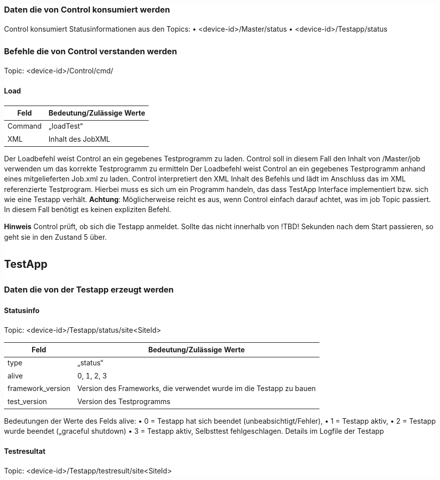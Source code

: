 
### Daten die von Control konsumiert werden
Control konsumiert Statusinformationen aus den Topics:
•	\<device-id>/Master/status
•	\<device-id>/Testapp/status

### Befehle die von Control verstanden werden
Topic: \<device-id>/Control/cmd/
#### Load
|Feld|	Bedeutung/Zulässige Werte   |
|----|------------------------------|
|Command|	„loadTest“              |
|XML |	Inhalt des JobXML           |
Der Loadbefehl weist Control an ein gegebenes Testprogramm zu laden. Control soll in diesem Fall
den Inhalt von /Master/job verwenden um das korrekte Testprogramm zu ermitteln
Der Loadbefehl weist Control an ein gegebenes Testprogramm anhand eines mitgelieferten Job.xml zu laden. Control interpretiert den XML Inhalt des Befehls und lädt im Anschluss das im XML referenzierte Testprogram. Hierbei muss es sich um ein Programm handeln, das dass TestApp Interface implementiert bzw. sich wie eine Testapp verhält.
__Achtung__: Möglicherweise reicht es aus, wenn Control einfach darauf achtet, was
im job Topic passiert. In diesem Fall benötigt es keinen expliziten Befehl.

__Hinweis__ Control prüft, ob sich die Testapp anmeldet. Sollte das nicht innerhalb von !TBD! Sekunden nach dem Start passieren, so geht sie in den Zustand 5 über.

## TestApp
### Daten die von der Testapp erzeugt werden

#### Statusinfo
Topic: \<device-id>/Testapp/status/site\<SiteId>

|Feld|	Bedeutung/Zulässige Werte   |
|----|------------------------------|
|type|	„status“                    |
|alive | 0, 1, 2, 3                 |
|framework_version|Version des Frameworks, die verwendet wurde im die Testapp zu bauen|
|test_version|Version des Testprogramms|

Bedeutungen der Werte des Felds alive:
•	0 = Testapp hat sich beendet (unbeabsichtigt/Fehler), 
•	1 = Testapp aktiv, 
•	2 = Testapp wurde beendet („graceful shutdown)
•	3 = Testapp aktiv, Selbsttest fehlgeschlagen. Details im Logfile der Testapp

#### Testresultat
Topic: \<device-id>/Testapp/testresult/site\<SiteId>
